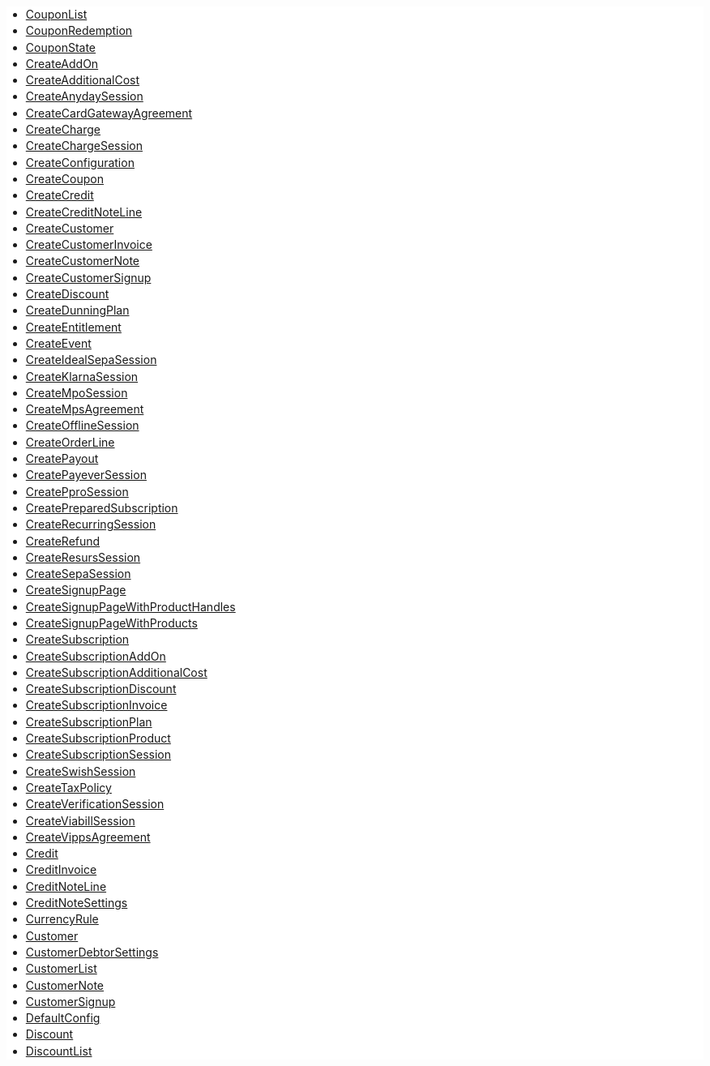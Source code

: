 - [CouponList](docs/Model/CouponList.md)
- [CouponRedemption](docs/Model/CouponRedemption.md)
- [CouponState](docs/Model/CouponState.md)
- [CreateAddOn](docs/Model/CreateAddOn.md)
- [CreateAdditionalCost](docs/Model/CreateAdditionalCost.md)
- [CreateAnydaySession](docs/Model/CreateAnydaySession.md)
- [CreateCardGatewayAgreement](docs/Model/CreateCardGatewayAgreement.md)
- [CreateCharge](docs/Model/CreateCharge.md)
- [CreateChargeSession](docs/Model/CreateChargeSession.md)
- [CreateConfiguration](docs/Model/CreateConfiguration.md)
- [CreateCoupon](docs/Model/CreateCoupon.md)
- [CreateCredit](docs/Model/CreateCredit.md)
- [CreateCreditNoteLine](docs/Model/CreateCreditNoteLine.md)
- [CreateCustomer](docs/Model/CreateCustomer.md)
- [CreateCustomerInvoice](docs/Model/CreateCustomerInvoice.md)
- [CreateCustomerNote](docs/Model/CreateCustomerNote.md)
- [CreateCustomerSignup](docs/Model/CreateCustomerSignup.md)
- [CreateDiscount](docs/Model/CreateDiscount.md)
- [CreateDunningPlan](docs/Model/CreateDunningPlan.md)
- [CreateEntitlement](docs/Model/CreateEntitlement.md)
- [CreateEvent](docs/Model/CreateEvent.md)
- [CreateIdealSepaSession](docs/Model/CreateIdealSepaSession.md)
- [CreateKlarnaSession](docs/Model/CreateKlarnaSession.md)
- [CreateMpoSession](docs/Model/CreateMpoSession.md)
- [CreateMpsAgreement](docs/Model/CreateMpsAgreement.md)
- [CreateOfflineSession](docs/Model/CreateOfflineSession.md)
- [CreateOrderLine](docs/Model/CreateOrderLine.md)
- [CreatePayout](docs/Model/CreatePayout.md)
- [CreatePayeverSession](docs/Model/CreatePayeverSession.md)
- [CreatePproSession](docs/Model/CreatePproSession.md)
- [CreatePreparedSubscription](docs/Model/CreatePreparedSubscription.md)
- [CreateRecurringSession](docs/Model/CreateRecurringSession.md)
- [CreateRefund](docs/Model/CreateRefund.md)
- [CreateResursSession](docs/Model/CreateResursSession.md)
- [CreateSepaSession](docs/Model/CreateSepaSession.md)
- [CreateSignupPage](docs/Model/CreateSignupPage.md)
- [CreateSignupPageWithProductHandles](docs/Model/CreateSignupPageWithProductHandles.md)
- [CreateSignupPageWithProducts](docs/Model/CreateSignupPageWithProducts.md)
- [CreateSubscription](docs/Model/CreateSubscription.md)
- [CreateSubscriptionAddOn](docs/Model/CreateSubscriptionAddOn.md)
- [CreateSubscriptionAdditionalCost](docs/Model/CreateSubscriptionAdditionalCost.md)
- [CreateSubscriptionDiscount](docs/Model/CreateSubscriptionDiscount.md)
- [CreateSubscriptionInvoice](docs/Model/CreateSubscriptionInvoice.md)
- [CreateSubscriptionPlan](docs/Model/CreateSubscriptionPlan.md)
- [CreateSubscriptionProduct](docs/Model/CreateSubscriptionProduct.md)
- [CreateSubscriptionSession](docs/Model/CreateSubscriptionSession.md)
- [CreateSwishSession](docs/Model/CreateSwishSession.md)
- [CreateTaxPolicy](docs/Model/CreateTaxPolicy.md)
- [CreateVerificationSession](docs/Model/CreateVerificationSession.md)
- [CreateViabillSession](docs/Model/CreateViabillSession.md)
- [CreateVippsAgreement](docs/Model/CreateVippsAgreement.md)
- [Credit](docs/Model/Credit.md)
- [CreditInvoice](docs/Model/CreditInvoice.md)
- [CreditNoteLine](docs/Model/CreditNoteLine.md)
- [CreditNoteSettings](docs/Model/CreditNoteSettings.md)
- [CurrencyRule](docs/Model/CurrencyRule.md)
- [Customer](docs/Model/Customer.md)
- [CustomerDebtorSettings](docs/Model/CustomerDebtorSettings.md)
- [CustomerList](docs/Model/CustomerList.md)
- [CustomerNote](docs/Model/CustomerNote.md)
- [CustomerSignup](docs/Model/CustomerSignup.md)
- [DefaultConfig](docs/Model/DefaultConfig.md)
- [Discount](docs/Model/Discount.md)
- [DiscountList](docs/Model/DiscountList.md)